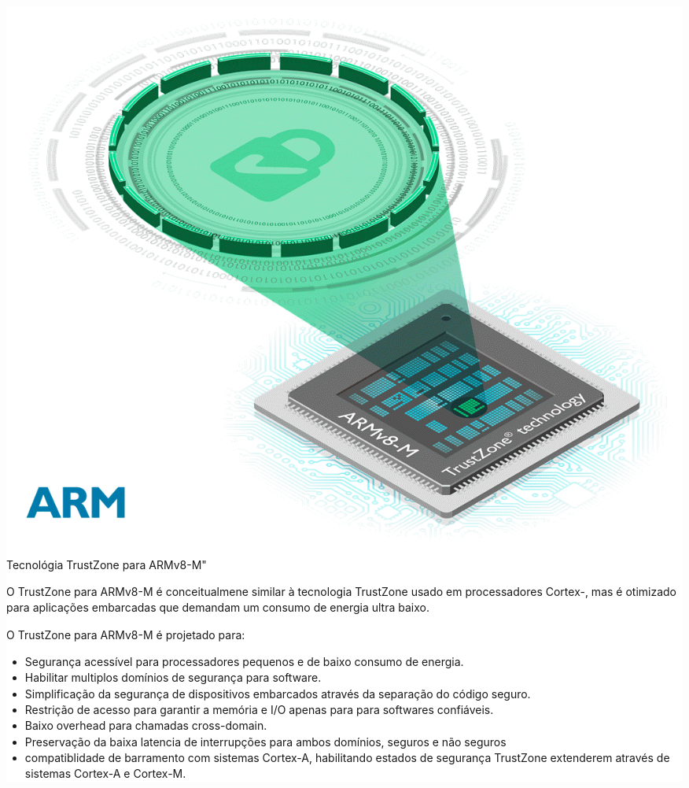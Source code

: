 <img src="/images/arm/ARMv8-M-TrustZone.png" alt="Tecnológia TrustZone para ARMv8-M"/>
<figcaption>Tecnológia TrustZone para ARMv8-M"</figcaption>
</figure>

O TrustZone para ARMv8-M é conceitualmene similar à tecnologia TrustZone usado 
em processadores Cortex-, mas é otimizado para aplicações embarcadas que 
demandam um consumo de energia ultra baixo.

O TrustZone para ARMv8-M é projetado para:

 * Segurança acessível para processadores pequenos e de baixo consumo de energia.
 * Habilitar multiplos domínios de segurança para software.
 * Simplificação da segurança de dispositivos embarcados através da separação do
   código seguro.
 * Restrição de acesso para garantir a memória e I/O apenas para para softwares 
   confiáveis.
 * Baixo overhead para chamadas cross-domain.
 * Preservação da baixa latencia de interrupções para ambos domínios, seguros e
   não seguros
 * compatiblidade de barramento com sistemas Cortex-A, habilitando estados de
   segurança TrustZone extenderem através de sistemas Cortex-A e Cortex-M.
